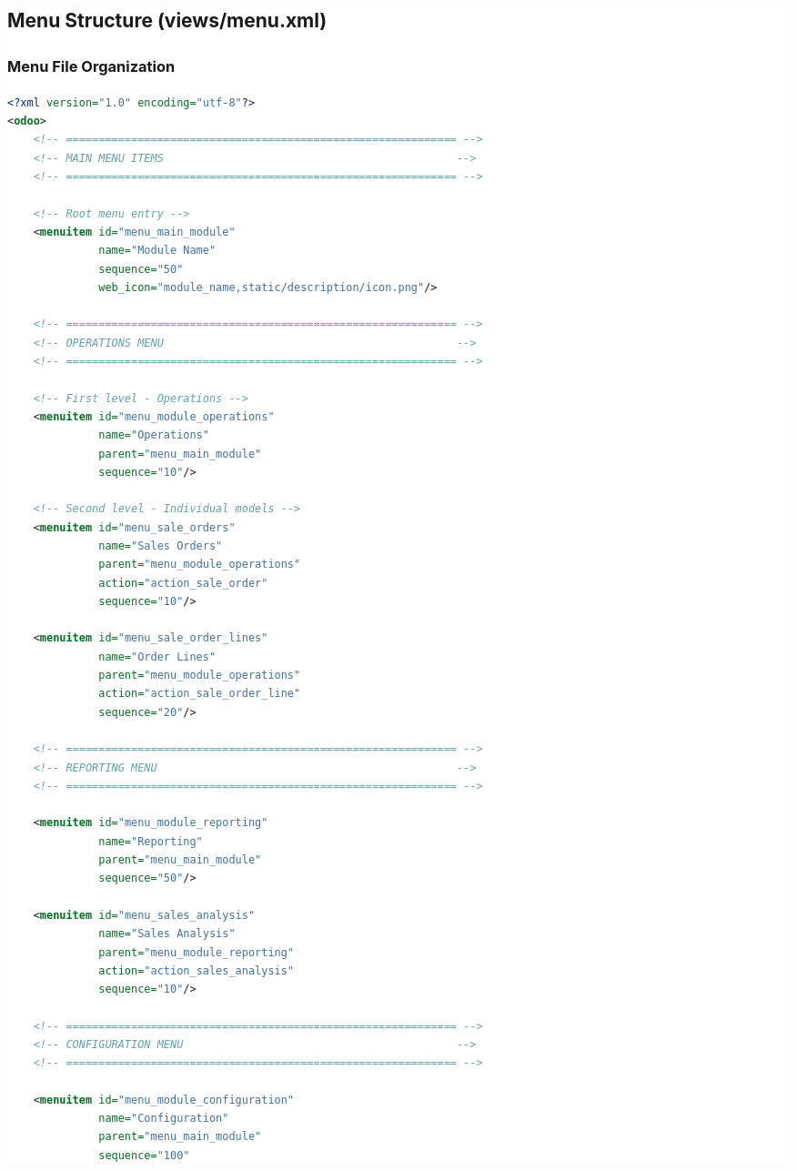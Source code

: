 ## Menu Structure (views/menu.xml)

### Menu File Organization
```xml
<?xml version="1.0" encoding="utf-8"?>
<odoo>
    <!-- ============================================================ -->
    <!-- MAIN MENU ITEMS                                             -->
    <!-- ============================================================ -->

    <!-- Root menu entry -->
    <menuitem id="menu_main_module"
              name="Module Name"
              sequence="50"
              web_icon="module_name,static/description/icon.png"/>

    <!-- ============================================================ -->
    <!-- OPERATIONS MENU                                             -->
    <!-- ============================================================ -->

    <!-- First level - Operations -->
    <menuitem id="menu_module_operations"
              name="Operations"
              parent="menu_main_module"
              sequence="10"/>

    <!-- Second level - Individual models -->
    <menuitem id="menu_sale_orders"
              name="Sales Orders"
              parent="menu_module_operations"
              action="action_sale_order"
              sequence="10"/>

    <menuitem id="menu_sale_order_lines"
              name="Order Lines"
              parent="menu_module_operations"
              action="action_sale_order_line"
              sequence="20"/>

    <!-- ============================================================ -->
    <!-- REPORTING MENU                                              -->
    <!-- ============================================================ -->

    <menuitem id="menu_module_reporting"
              name="Reporting"
              parent="menu_main_module"
              sequence="50"/>

    <menuitem id="menu_sales_analysis"
              name="Sales Analysis"
              parent="menu_module_reporting"
              action="action_sales_analysis"
              sequence="10"/>

    <!-- ============================================================ -->
    <!-- CONFIGURATION MENU                                          -->
    <!-- ============================================================ -->

    <menuitem id="menu_module_configuration"
              name="Configuration"
              parent="menu_main_module"
              sequence="100"
```